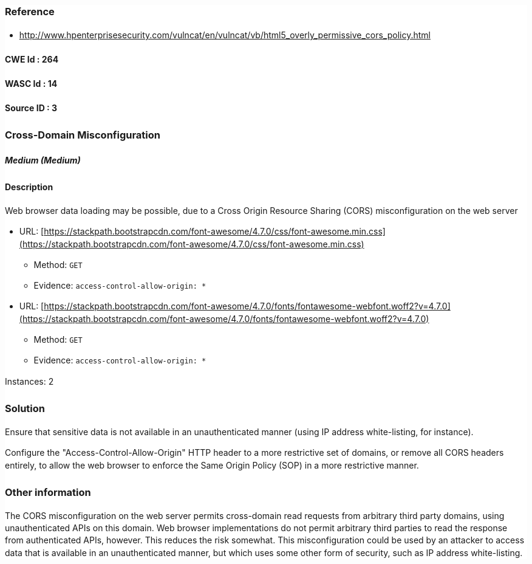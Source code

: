 ### Reference
* http://www.hpenterprisesecurity.com/vulncat/en/vulncat/vb/html5_overly_permissive_cors_policy.html

  
#### CWE Id : 264
  
#### WASC Id : 14
  
#### Source ID : 3

  
  
  
  
### Cross-Domain Misconfiguration
##### Medium (Medium)
  
  
  
  
#### Description
<p>Web browser data loading may be possible, due to a Cross Origin Resource Sharing (CORS) misconfiguration on the web server</p>
  
  
  
* URL: [https://stackpath.bootstrapcdn.com/font-awesome/4.7.0/css/font-awesome.min.css](https://stackpath.bootstrapcdn.com/font-awesome/4.7.0/css/font-awesome.min.css)
  
  
  * Method: `GET`
  
  
  * Evidence: `access-control-allow-origin: *`
  
  
  
  
* URL: [https://stackpath.bootstrapcdn.com/font-awesome/4.7.0/fonts/fontawesome-webfont.woff2?v=4.7.0](https://stackpath.bootstrapcdn.com/font-awesome/4.7.0/fonts/fontawesome-webfont.woff2?v=4.7.0)
  
  
  * Method: `GET`
  
  
  * Evidence: `access-control-allow-origin: *`
  
  
  
  
Instances: 2
  
### Solution
<p>Ensure that sensitive data is not available in an unauthenticated manner (using IP address white-listing, for instance).</p><p>Configure the "Access-Control-Allow-Origin" HTTP header to a more restrictive set of domains, or remove all CORS headers entirely, to allow the web browser to enforce the Same Origin Policy (SOP) in a more restrictive manner.</p>
  
### Other information
<p>The CORS misconfiguration on the web server permits cross-domain read requests from arbitrary third party domains, using unauthenticated APIs on this domain. Web browser implementations do not permit arbitrary third parties to read the response from authenticated APIs, however. This reduces the risk somewhat. This misconfiguration could be used by an attacker to access data that is available in an unauthenticated manner, but which uses some other form of security, such as IP address white-listing.</p>
  